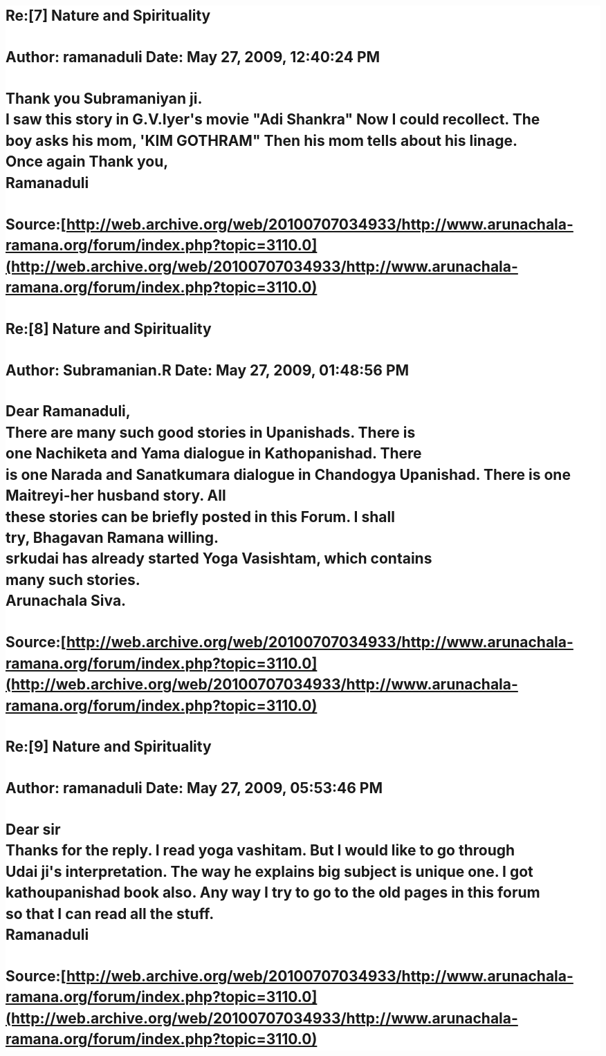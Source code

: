## Re:[7] Nature and Spirituality  
Author: ramanaduli          Date: May 27, 2009, 12:40:24 PM  
---  
Thank you Subramaniyan ji.   
I saw this story in G.V.Iyer's movie "Adi Shankra" Now I could recollect. The  
boy asks his mom, 'KIM GOTHRAM" Then his mom tells about his linage.   
Once again Thank you,   
Ramanaduli
 ---  
Source:[http://web.archive.org/web/20100707034933/http://www.arunachala-ramana.org/forum/index.php?topic=3110.0](http://web.archive.org/web/20100707034933/http://www.arunachala-ramana.org/forum/index.php?topic=3110.0)   
---  

## Re:[8] Nature and Spirituality  
Author: Subramanian.R       Date: May 27, 2009, 01:48:56 PM  
---  
Dear Ramanaduli,   
There are many such good stories in Upanishads. There is   
one Nachiketa and Yama dialogue in Kathopanishad. There   
is one Narada and Sanatkumara dialogue in Chandogya Upanishad. There is one  
Maitreyi-her husband story. All   
these stories can be briefly posted in this Forum. I shall   
try, Bhagavan Ramana willing.   
srkudai has already started Yoga Vasishtam, which contains   
many such stories.   
Arunachala Siva.
 ---  
Source:[http://web.archive.org/web/20100707034933/http://www.arunachala-ramana.org/forum/index.php?topic=3110.0](http://web.archive.org/web/20100707034933/http://www.arunachala-ramana.org/forum/index.php?topic=3110.0)   
---  

## Re:[9] Nature and Spirituality  
Author: ramanaduli          Date: May 27, 2009, 05:53:46 PM  
---  
Dear sir   
Thanks for the reply. I read yoga vashitam. But I would like to go through  
Udai ji's interpretation. The way he explains big subject is unique one. I got   
kathoupanishad book also. Any way I try to go to the old pages in this forum  
so that I can read all the stuff.   
Ramanaduli
 ---  
Source:[http://web.archive.org/web/20100707034933/http://www.arunachala-ramana.org/forum/index.php?topic=3110.0](http://web.archive.org/web/20100707034933/http://www.arunachala-ramana.org/forum/index.php?topic=3110.0)   
---  

